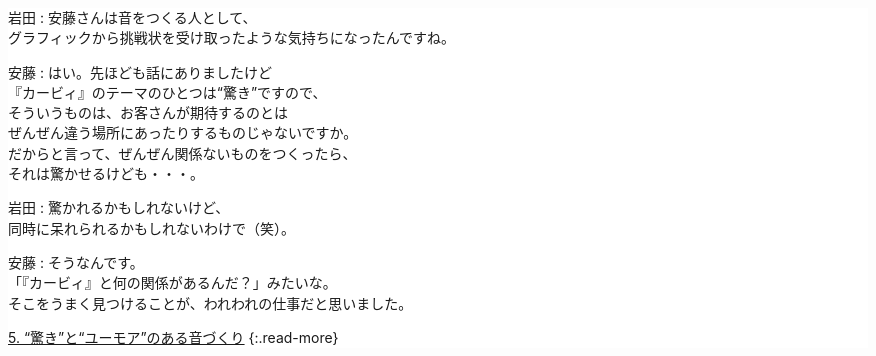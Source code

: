 岩田
: 安藤さんは音をつくる人として、<br>グラフィックから挑戦状を受け取ったような気持ちになったんですね。

安藤
: はい。先ほども話にありましたけど<br>『カービィ』のテーマのひとつは“驚き”ですので、<br>そういうものは、お客さんが期待するのとは<br>ぜんぜん違う場所にあったりするものじゃないですか。<br>だからと言って、ぜんぜん関係ないものをつくったら、<br>それは驚かせるけども・・・。

岩田
: 驚かれるかもしれないけど、<br>同時に呆れられるかもしれないわけで（笑）。

安藤
: そうなんです。<br>「『カービィ』と何の関係があるんだ？」みたいな。<br>そこをうまく見つけることが、われわれの仕事だと思いました。

[5. “驚き”と“ユーモア”のある音づくり](5.md)
{:.read-more}

